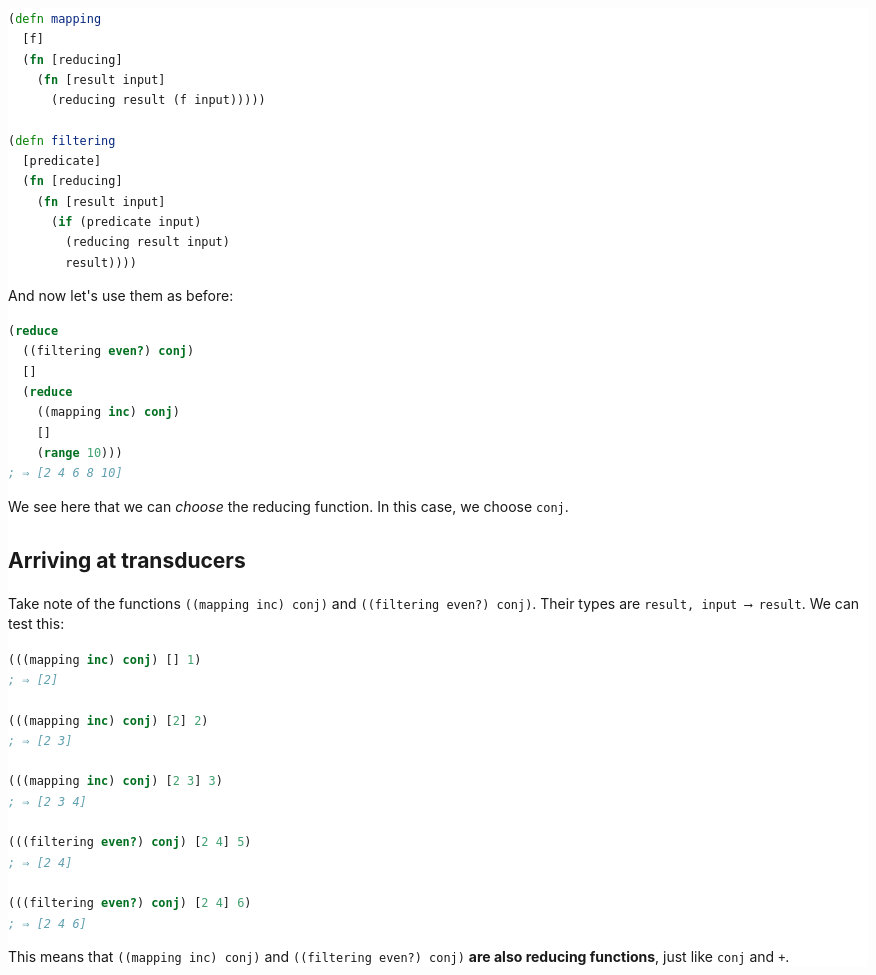 ```clojure
(defn mapping
  [f]
  (fn [reducing]
    (fn [result input]
      (reducing result (f input)))))

(defn filtering
  [predicate]
  (fn [reducing]
    (fn [result input]
      (if (predicate input)
        (reducing result input)
        result))))
```

And now let's use them as before:

```clojure
(reduce
  ((filtering even?) conj)
  []
  (reduce
    ((mapping inc) conj)
    []
    (range 10)))
; ⇒ [2 4 6 8 10]
```

We see here that we can *choose* the reducing function. In this case, we choose `conj`.

## Arriving at transducers

Take note of the functions `((mapping inc) conj)` and `((filtering even?) conj)`. Their types are `result, input ⟶ result`. We can test this:

```clojure
(((mapping inc) conj) [] 1)
; ⇒ [2]

(((mapping inc) conj) [2] 2)
; ⇒ [2 3]

(((mapping inc) conj) [2 3] 3)
; ⇒ [2 3 4]

(((filtering even?) conj) [2 4] 5)
; ⇒ [2 4]

(((filtering even?) conj) [2 4] 6)
; ⇒ [2 4 6]
```

This means that `((mapping inc) conj)` and `((filtering even?) conj)` **are also reducing functions**, just like `conj` and `+`.
